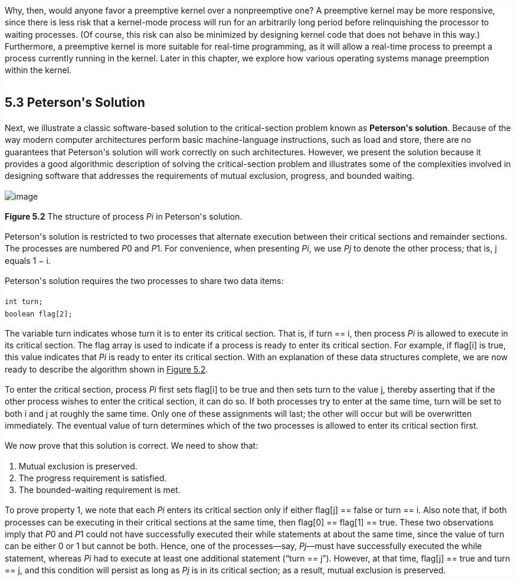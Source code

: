 Why, then, would anyone favor a preemptive kernel over a nonpreemptive one? A preemptive kernel may be more responsive, since there is less risk that a kernel-mode process will run for an arbitrarily long period before relinquishing the processor to waiting processes. (Of course, this risk can also be minimized by designing kernel code that does not behave in this way.) Furthermore, a preemptive kernel is more suitable for real-time programming, as it will allow a real-time process to preempt a process currently running in the kernel. Later in this chapter, we explore how various operating systems manage preemption within the kernel.

## 5.3 Peterson's Solution

Next, we illustrate a classic software-based solution to the critical-section problem known as **Peterson's solution**. Because of the way modern computer architectures perform basic machine-language instructions, such as load and store, there are no guarantees that Peterson's solution will work correctly on such architectures. However, we present the solution because it provides a good algorithmic description of solving the critical-section problem and illustrates some of the complexities involved in designing software that addresses the requirements of mutual exclusion, progress, and bounded waiting.

![image](https://learning.oreilly.com/api/v2/epubs/urn:orm:book:9781118063330/files/images/ch005-f002.jpg)

**Figure 5.2** The structure of process *Pi* in Peterson's solution.

Peterson's solution is restricted to two processes that alternate execution between their critical sections and remainder sections. The processes are numbered *P*0 and *P*1. For convenience, when presenting *Pi*, we use *Pj* to denote the other process; that is, j equals 1 − i.

Peterson's solution requires the two processes to share two data items:

```
int turn;
boolean flag[2];
```

The variable turn indicates whose turn it is to enter its critical section. That is, if turn == i, then process *Pi* is allowed to execute in its critical section. The flag array is used to indicate if a process is ready to enter its critical section. For example, if flag[i] is true, this value indicates that *Pi* is ready to enter its critical section. With an explanation of these data structures complete, we are now ready to describe the algorithm shown in [Figure 5.2](https://learning.oreilly.com/library/view/operating-system-concepts/9781118063330/12_chapter05.html#fig5.2).

To enter the critical section, process *Pi* first sets flag[i] to be true and then sets turn to the value j, thereby asserting that if the other process wishes to enter the critical section, it can do so. If both processes try to enter at the same time, turn will be set to both i and j at roughly the same time. Only one of these assignments will last; the other will occur but will be overwritten immediately. The eventual value of turn determines which of the two processes is allowed to enter its critical section first.

We now prove that this solution is correct. We need to show that:

1. Mutual exclusion is preserved.
1. The progress requirement is satisfied.
1. The bounded-waiting requirement is met.

To prove property 1, we note that each *Pi* enters its critical section only if either flag[j] == false or turn == i. Also note that, if both processes can be executing in their critical sections at the same time, then flag[0] == flag[1] == true. These two observations imply that *P*0 and *P*1 could not have successfully executed their while statements at about the same time, since the value of turn can be either 0 or 1 but cannot be both. Hence, one of the processes—say, *Pj*—must have successfully executed the while statement, whereas *Pi* had to execute at least one additional statement (“turn == j”). However, at that time, flag[j] == true and turn == j, and this condition will persist as long as *Pj* is in its critical section; as a result, mutual exclusion is preserved.

